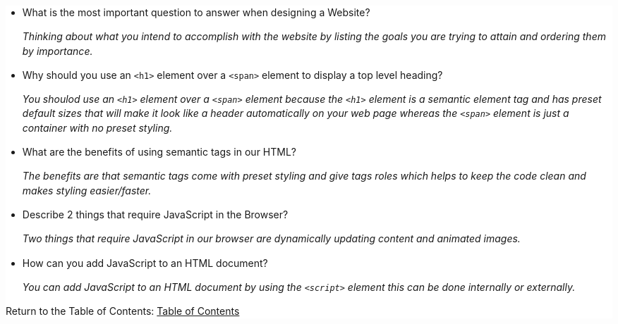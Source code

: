 - What is the most important question to answer when designing a Website?

  _Thinking about what you intend to accomplish with the website by listing the goals you are trying to attain and ordering them by importance._

- Why should you use an `<h1>` element over a `<span>` element to display a top level heading?

  _You shoulod use an `<h1>` element over a `<span>` element because the `<h1>` element is a semantic element tag and has preset default sizes that will make it look like a header automatically on your web page whereas the `<span>` element is just a container with no preset styling._

- What are the benefits of using semantic tags in our HTML?

  _The benefits are that semantic tags come with preset styling and give tags roles which helps to keep the code clean and makes styling easier/faster._

- Describe 2 things that require JavaScript in the Browser?

  _Two things that require JavaScript in our browser are dynamically updating content and animated images._

- How can you add JavaScript to an HTML document?

  _You can add JavaScript to an HTML document by using the `<script>` element this can be done internally or externally._

Return to the Table of Contents: [Table of Contents](https://todd75.github.io/reading-notes/)
